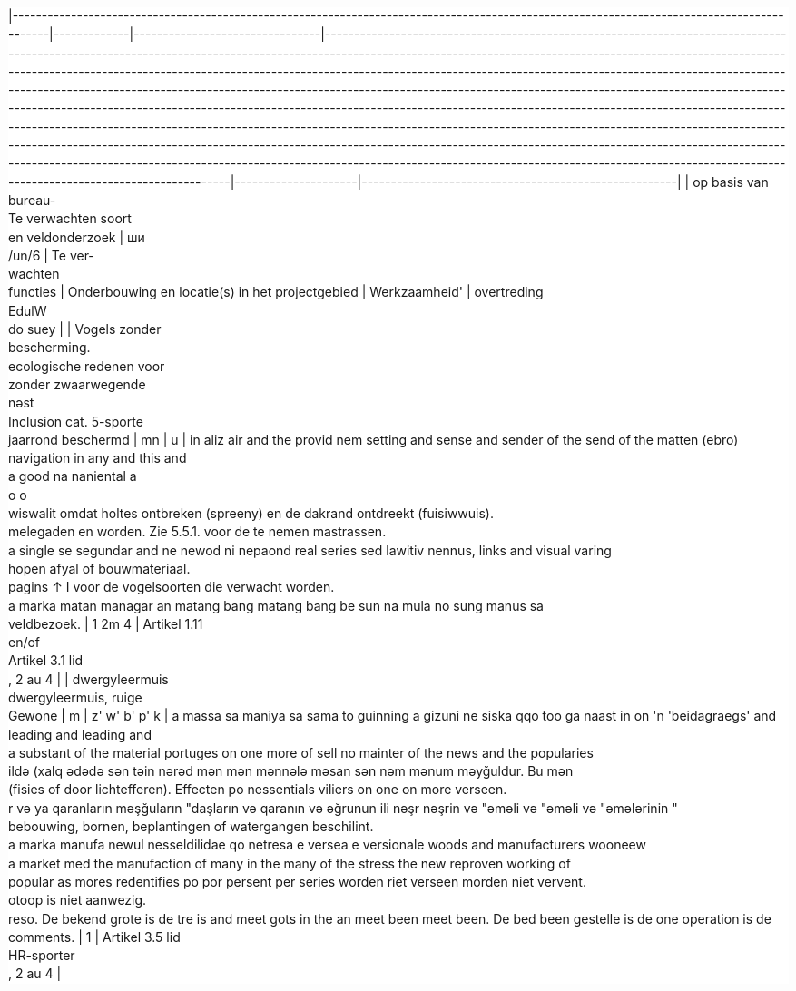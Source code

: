 |-------------------------------------------------------------------------------------------------------------------------------------------|-------------|--------------------------------|----------------------------------------------------------------------------------------------------------------------------------------------------------------------------------------------------------------------------------------------------------------------------------------------------------------------------------------------------------------------------------------------------------------------------------------------------------------------------------------------------------------------------------------------------------------------------------------------------------------------------------------------------------------------------------------------------------------------------------------------------------------------------------------------------------------------------------------------------------------------------------------------------------------------------------------------------------------------------------------------------------------------------------------------------------------------------------------|---------------------|------------------------------------------------------|
| op basis van bureau-<br>Te verwachten soort<br>en veldonderzoek                                                                           | ши<br>/un/6 | Te ver-<br>wachten<br>functies | Onderbouwing en locatie(s) in het projectgebied                                                                                                                                                                                                                                                                                                                                                                                                                                                                                                                                                                                                                                                                                                                                                                                                                                                                                                                                                                                                                                        | Werkzaamheid'       | overtreding<br>EdulW<br>do suey                      |
| Vogels zonder<br>bescherming.<br>ecologische redenen voor<br>zonder zwaarwegende<br>nəst<br>Inclusion cat. 5-sporte<br>jaarrond beschermd | mn          | u                              | in aliz air and the provid nem setting and sense and sender of the send of the matten (ebro) navigation in any and this and<br>a good na naniental a<br>o o<br>wiswalit omdat holtes ontbreken (spreeny) en de dakrand ontdreekt (fuisiwwuis).<br>melegaden en worden. Zie 5.5.1. voor de te nemen mastrassen.<br>a single se segundar and ne newod ni nepaond real series sed lawitiv nennus, links and visual varing<br>hopen afyal of bouwmateriaal.<br>pagins ↑ I voor de vogelsoorten die verwacht worden.<br>a marka matan managar an matang bang matang bang be sun na mula no sung manus sa<br>veldbezoek.                                                                                                                                                                                                                                                                                                                                                                                                                                                                     | 1 2m 4              | Artikel 1.11<br>en/of<br>Artikel 3.1 lid<br>, 2 au 4 |
| dwergyleermuis<br>dwergyleermuis, ruige<br>Gewone                                                                                         | m           | z' w' b' p' k                  | a massa sa maniya sa sama to guinning a gizuni ne siska qqo too ga naast in on 'n 'beidagraegs' and leading and leading and<br>a substant of the material portuges on one more of sell no mainter of the news and the popularies<br>ildə (xalq ədədə sən təin nərəd mən mən mənnələ məsan sən nəm mənum məyğuldur. Bu mən<br>(fisies of door lichtefferen). Effecten po nessentials viliers on one on more verseen.<br>r və ya qaranların məşğuların "daşların və qaranın və əğrunun ili nəşr nəşrin və "əməli və "əməli və "əmələrinin "<br>bebouwing, bornen, beplantingen of watergangen beschilint.<br>a marka manufa newul nesseldilidae qo netresa e versea e versionale woods and manufacturers wooneew<br>a market med the manufaction of many in the many of the stress the new reproven working of<br>popular as mores redentifies po por persent per series worden riet verseen morden niet vervent.<br>otoop is niet aanwezig.<br>reso. De bekend grote is de tre is and meet gots in the an meet been meet been. De bed been gestelle is de one operation is de comments. | 1                   | Artikel 3.5 lid<br>HR-sporter<br>, 2 au 4            |